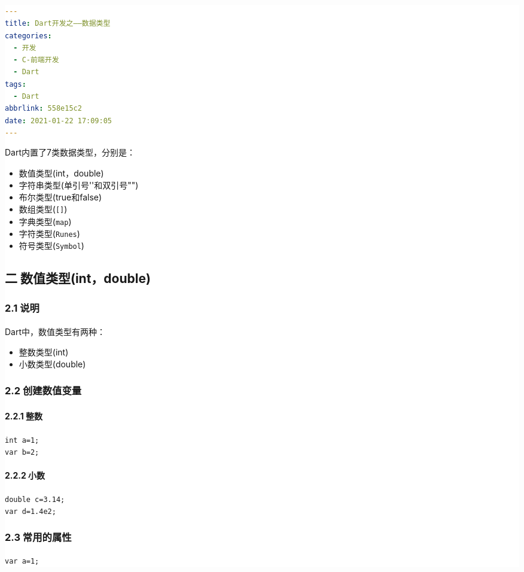 ```yaml
---
title: Dart开发之——数据类型
categories:
  - 开发
  - C-前端开发
  - Dart
tags:
  - Dart
abbrlink: 558e15c2
date: 2021-01-22 17:09:05
---
```

Dart内置了7类数据类型，分别是：

* 数值类型(int，double)
* 字符串类型(单引号\'\'和双引号\"\")
* 布尔类型(true和false)
* 数组类型(`[]`)
* 字典类型(`map`)
* 字符类型(`Runes`)
* 符号类型(`Symbol`)



## 二 数值类型(int，double)

### 2.1 说明

Dart中，数值类型有两种：

* 整数类型(int)
* 小数类型(double)

### 2.2 创建数值变量

#### 2.2.1 整数

```
int a=1;
var b=2;
```

#### 2.2.2 小数

```
double c=3.14;
var d=1.4e2;
```

### 2.3 常用的属性

```
var a=1;
```

